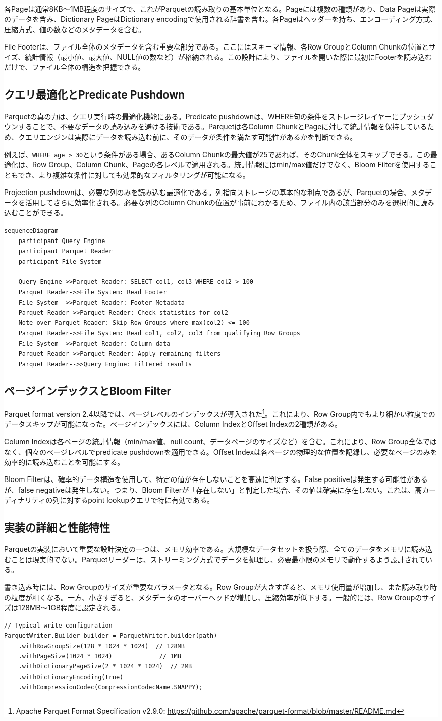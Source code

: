 各Pageは通常8KB〜1MB程度のサイズで、これがParquetの読み取りの基本単位となる。Pageには複数の種類があり、Data Pageは実際のデータを含み、Dictionary PageはDictionary encodingで使用される辞書を含む。各Pageはヘッダーを持ち、エンコーディング方式、圧縮方式、値の数などのメタデータを含む。

File Footerは、ファイル全体のメタデータを含む重要な部分である。ここにはスキーマ情報、各Row GroupとColumn Chunkの位置とサイズ、統計情報（最小値、最大値、NULL値の数など）が格納される。この設計により、ファイルを開いた際に最初にFooterを読み込むだけで、ファイル全体の構造を把握できる。

## クエリ最適化とPredicate Pushdown

Parquetの真の力は、クエリ実行時の最適化機能にある。Predicate pushdownは、WHERE句の条件をストレージレイヤーにプッシュダウンすることで、不要なデータの読み込みを避ける技術である。Parquetは各Column ChunkとPageに対して統計情報を保持しているため、クエリエンジンは実際にデータを読み込む前に、そのデータが条件を満たす可能性があるかを判断できる。

例えば、`WHERE age > 30`という条件がある場合、あるColumn Chunkの最大値が25であれば、そのChunk全体をスキップできる。この最適化は、Row Group、Column Chunk、Pageの各レベルで適用される。統計情報にはmin/max値だけでなく、Bloom Filterを使用することもでき、より複雑な条件に対しても効果的なフィルタリングが可能になる。

Projection pushdownは、必要な列のみを読み込む最適化である。列指向ストレージの基本的な利点であるが、Parquetの場合、メタデータを活用してさらに効率化される。必要な列のColumn Chunkの位置が事前にわかるため、ファイル内の該当部分のみを選択的に読み込むことができる。

```mermaid
sequenceDiagram
    participant Query Engine
    participant Parquet Reader
    participant File System
    
    Query Engine->>Parquet Reader: SELECT col1, col3 WHERE col2 > 100
    Parquet Reader->>File System: Read Footer
    File System-->>Parquet Reader: Footer Metadata
    Parquet Reader->>Parquet Reader: Check statistics for col2
    Note over Parquet Reader: Skip Row Groups where max(col2) <= 100
    Parquet Reader->>File System: Read col1, col2, col3 from qualifying Row Groups
    File System-->>Parquet Reader: Column data
    Parquet Reader->>Parquet Reader: Apply remaining filters
    Parquet Reader-->>Query Engine: Filtered results
```

## ページインデックスとBloom Filter

Parquet format version 2.4以降では、ページレベルのインデックスが導入された[^3]。これにより、Row Group内でもより細かい粒度でのデータスキップが可能になった。ページインデックスには、Column IndexとOffset Indexの2種類がある。

Column Indexは各ページの統計情報（min/max値、null count、データページのサイズなど）を含む。これにより、Row Group全体ではなく、個々のページレベルでpredicate pushdownを適用できる。Offset Indexは各ページの物理的な位置を記録し、必要なページのみを効率的に読み込むことを可能にする。

Bloom Filterは、確率的データ構造を使用して、特定の値が存在しないことを高速に判定する。False positiveは発生する可能性があるが、false negativeは発生しない。つまり、Bloom Filterが「存在しない」と判定した場合、その値は確実に存在しない。これは、高カーディナリティの列に対するpoint lookupクエリで特に有効である。

## 実装の詳細と性能特性

Parquetの実装において重要な設計決定の一つは、メモリ効率である。大規模なデータセットを扱う際、全てのデータをメモリに読み込むことは現実的でない。Parquetリーダーは、ストリーミング方式でデータを処理し、必要最小限のメモリで動作するよう設計されている。

書き込み時には、Row Groupのサイズが重要なパラメータとなる。Row Groupが大きすぎると、メモリ使用量が増加し、また読み取り時の粒度が粗くなる。一方、小さすぎると、メタデータのオーバーヘッドが増加し、圧縮効率が低下する。一般的には、Row Groupのサイズは128MB〜1GB程度に設定される。

```
// Typical write configuration
ParquetWriter.Builder builder = ParquetWriter.builder(path)
    .withRowGroupSize(128 * 1024 * 1024)  // 128MB
    .withPageSize(1024 * 1024)             // 1MB
    .withDictionaryPageSize(2 * 1024 * 1024)  // 2MB
    .withDictionaryEncoding(true)
    .withCompressionCodec(CompressionCodecName.SNAPPY);
```


[^1]: Apache Parquet公式ドキュメント: https://parquet.apache.org/docs/
[^2]: Melnik, S., et al. (2010). "Dremel: Interactive Analysis of Web-Scale Datasets." Proceedings of the VLDB Endowment, 3(1-2), 330-339.
[^3]: Apache Parquet Format Specification v2.9.0: https://github.com/apache/parquet-format/blob/master/README.md